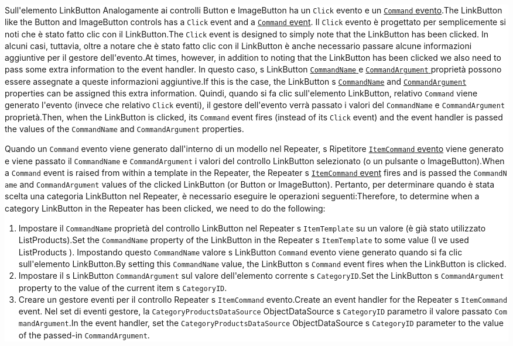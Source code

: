 <span data-ttu-id="23174-265">Sull'elemento LinkButton Analogamente ai controlli Button e ImageButton ha un `Click` evento e un [ `Command` evento](https://msdn.microsoft.com/library/system.web.ui.webcontrols.linkbutton.command.aspx).</span><span class="sxs-lookup"><span data-stu-id="23174-265">The LinkButton like the Button and ImageButton controls has a `Click` event and a [`Command` event](https://msdn.microsoft.com/library/system.web.ui.webcontrols.linkbutton.command.aspx).</span></span> <span data-ttu-id="23174-266">Il `Click` evento è progettato per semplicemente si noti che è stato fatto clic con il LinkButton.</span><span class="sxs-lookup"><span data-stu-id="23174-266">The `Click` event is designed to simply note that the LinkButton has been clicked.</span></span> <span data-ttu-id="23174-267">In alcuni casi, tuttavia, oltre a notare che è stato fatto clic con il LinkButton è anche necessario passare alcune informazioni aggiuntive per il gestore dell'evento.</span><span class="sxs-lookup"><span data-stu-id="23174-267">At times, however, in addition to noting that the LinkButton has been clicked we also need to pass some extra information to the event handler.</span></span> <span data-ttu-id="23174-268">In questo caso, s LinkButton [ `CommandName` ](https://msdn.microsoft.com/library/system.web.ui.webcontrols.linkbutton.commandname.aspx) e [ `CommandArgument` ](https://msdn.microsoft.com/library/system.web.ui.webcontrols.linkbutton.commandargument.aspx) proprietà possono essere assegnate a queste informazioni aggiuntive.</span><span class="sxs-lookup"><span data-stu-id="23174-268">If this is the case, the LinkButton s [`CommandName`](https://msdn.microsoft.com/library/system.web.ui.webcontrols.linkbutton.commandname.aspx) and [`CommandArgument`](https://msdn.microsoft.com/library/system.web.ui.webcontrols.linkbutton.commandargument.aspx) properties can be assigned this extra information.</span></span> <span data-ttu-id="23174-269">Quindi, quando si fa clic sull'elemento LinkButton, relativo `Command` viene generato l'evento (invece che relativo `Click` eventi), il gestore dell'evento verrà passato i valori del `CommandName` e `CommandArgument` proprietà.</span><span class="sxs-lookup"><span data-stu-id="23174-269">Then, when the LinkButton is clicked, its `Command` event fires (instead of its `Click` event) and the event handler is passed the values of the `CommandName` and `CommandArgument` properties.</span></span>

<span data-ttu-id="23174-270">Quando un `Command` evento viene generato dall'interno di un modello nel Repeater, s Ripetitore [ `ItemCommand` evento](https://msdn.microsoft.com/library/system.web.ui.webcontrols.repeater.itemcommand.aspx) viene generato e viene passato il `CommandName` e `CommandArgument` i valori del controllo LinkButton selezionato (o un pulsante o ImageButton).</span><span class="sxs-lookup"><span data-stu-id="23174-270">When a `Command` event is raised from within a template in the Repeater, the Repeater s [`ItemCommand` event](https://msdn.microsoft.com/library/system.web.ui.webcontrols.repeater.itemcommand.aspx) fires and is passed the `CommandName` and `CommandArgument` values of the clicked LinkButton (or Button or ImageButton).</span></span> <span data-ttu-id="23174-271">Pertanto, per determinare quando è stata scelta una categoria LinkButton nel Repeater, è necessario eseguire le operazioni seguenti:</span><span class="sxs-lookup"><span data-stu-id="23174-271">Therefore, to determine when a category LinkButton in the Repeater has been clicked, we need to do the following:</span></span>

1. <span data-ttu-id="23174-272">Impostare il `CommandName` proprietà del controllo LinkButton nel Repeater s `ItemTemplate` su un valore (è già stato utilizzato ListProducts).</span><span class="sxs-lookup"><span data-stu-id="23174-272">Set the `CommandName` property of the LinkButton in the Repeater s `ItemTemplate` to some value (I ve used ListProducts ).</span></span> <span data-ttu-id="23174-273">Impostando questo `CommandName` valore s LinkButton `Command` evento viene generato quando si fa clic sull'elemento LinkButton.</span><span class="sxs-lookup"><span data-stu-id="23174-273">By setting this `CommandName` value, the LinkButton s `Command` event fires when the LinkButton is clicked.</span></span>
2. <span data-ttu-id="23174-274">Impostare il s LinkButton `CommandArgument` sul valore dell'elemento corrente s `CategoryID`.</span><span class="sxs-lookup"><span data-stu-id="23174-274">Set the LinkButton s `CommandArgument` property to the value of the current item s `CategoryID`.</span></span>
3. <span data-ttu-id="23174-275">Creare un gestore eventi per il controllo Repeater s `ItemCommand` evento.</span><span class="sxs-lookup"><span data-stu-id="23174-275">Create an event handler for the Repeater s `ItemCommand` event.</span></span> <span data-ttu-id="23174-276">Nel set di eventi gestore, la `CategoryProductsDataSource` ObjectDataSource s `CategoryID` parametro il valore passato `CommandArgument`.</span><span class="sxs-lookup"><span data-stu-id="23174-276">In the event handler, set the `CategoryProductsDataSource` ObjectDataSource s `CategoryID` parameter to the value of the passed-in `CommandArgument`.</span></span>
